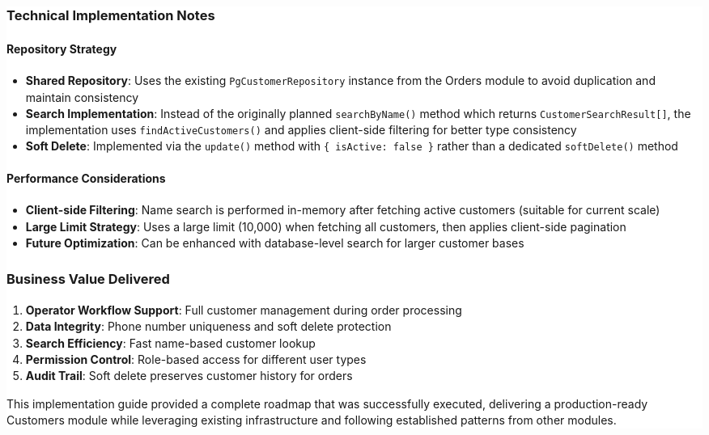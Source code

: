 ### Technical Implementation Notes

#### Repository Strategy
- **Shared Repository**: Uses the existing `PgCustomerRepository` instance from the Orders module to avoid duplication and maintain consistency
- **Search Implementation**: Instead of the originally planned `searchByName()` method which returns `CustomerSearchResult[]`, the implementation uses `findActiveCustomers()` and applies client-side filtering for better type consistency
- **Soft Delete**: Implemented via the `update()` method with `{ isActive: false }` rather than a dedicated `softDelete()` method

#### Performance Considerations
- **Client-side Filtering**: Name search is performed in-memory after fetching active customers (suitable for current scale)
- **Large Limit Strategy**: Uses a large limit (10,000) when fetching all customers, then applies client-side pagination
- **Future Optimization**: Can be enhanced with database-level search for larger customer bases

### Business Value Delivered

1. **Operator Workflow Support**: Full customer management during order processing
2. **Data Integrity**: Phone number uniqueness and soft delete protection
3. **Search Efficiency**: Fast name-based customer lookup
4. **Permission Control**: Role-based access for different user types
5. **Audit Trail**: Soft delete preserves customer history for orders

This implementation guide provided a complete roadmap that was successfully executed, delivering a production-ready Customers module while leveraging existing infrastructure and following established patterns from other modules.